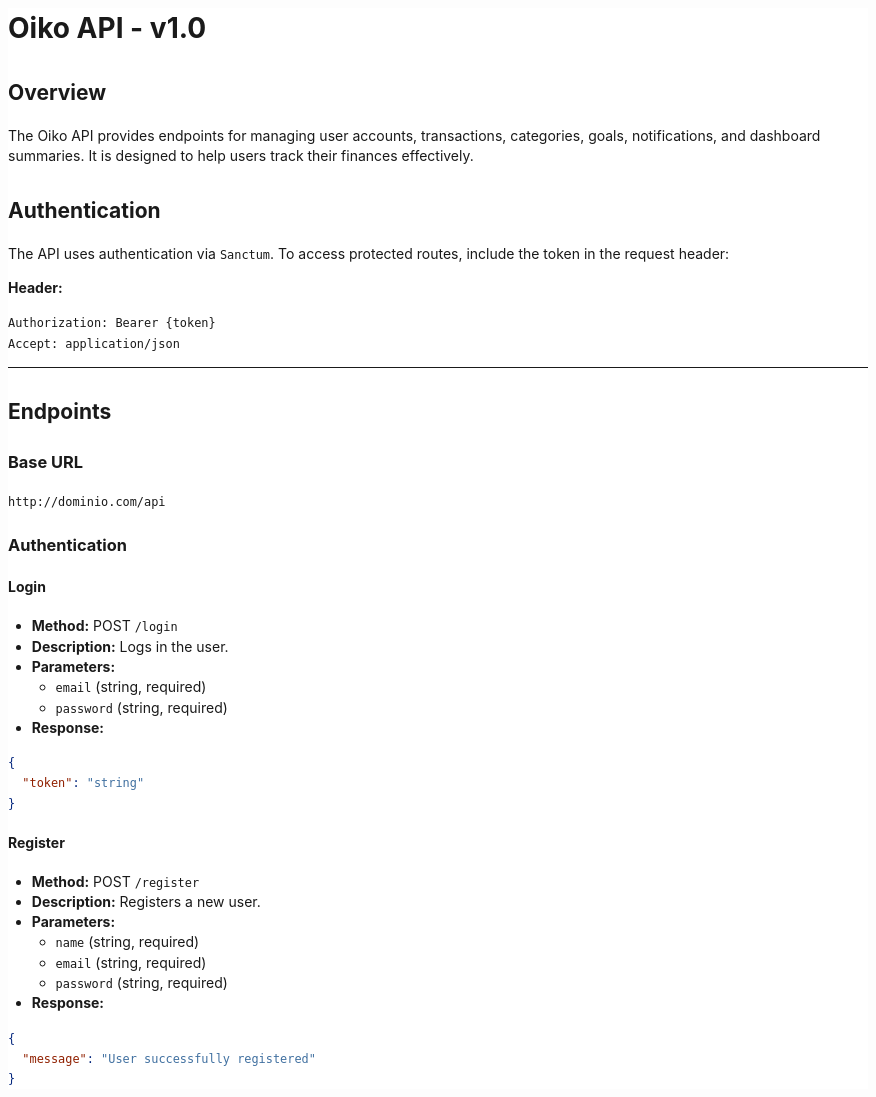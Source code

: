 
# **Oiko API - v1.0**

## **Overview**
The Oiko API provides endpoints for managing user accounts, transactions, categories, goals, notifications, and dashboard summaries. It is designed to help users track their finances effectively.

## **Authentication**
The API uses authentication via `Sanctum`. To access protected routes, include the token in the request header:

**Header:**
```
Authorization: Bearer {token}
Accept: application/json
```

---

## **Endpoints**

### **Base URL**
```
http://dominio.com/api
```

### **Authentication**
#### **Login**
- **Method:** POST `/login`
- **Description:** Logs in the user.
- **Parameters:**
  - `email` (string, required)
  - `password` (string, required)
- **Response:**
```json
{
  "token": "string"
}
```

#### **Register**
- **Method:** POST `/register`
- **Description:** Registers a new user.
- **Parameters:**
    - `name` (string, required)
    - `email` (string, required)
    - `password` (string, required)
- **Response:**
```json
{
  "message": "User successfully registered"
}
```
